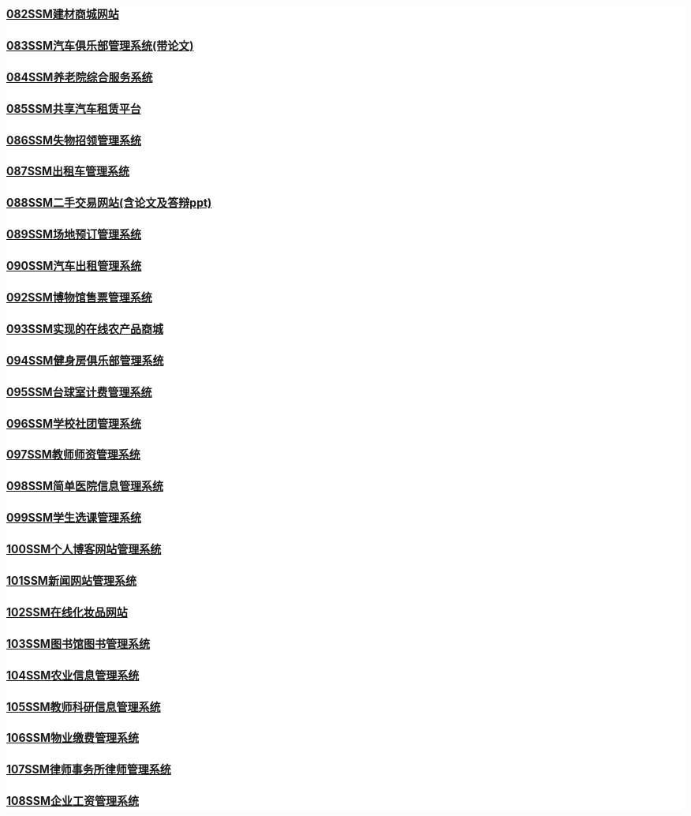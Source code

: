 #### [	082SSM建材商城网站	](	http://www.shuyue.fun/?type=productinfo&id=274	)
#### [	083SSM汽车俱乐部管理系统(带论文)	](	http://www.shuyue.fun/?type=productinfo&id=275	)
#### [	084SSM养老院综合服务系统	](	http://www.shuyue.fun/?type=productinfo&id=276	)
#### [	085SSM共享汽车租赁平台	](	http://www.shuyue.fun/?type=productinfo&id=277	)
#### [	086SSM失物招领管理系统	](	http://www.shuyue.fun/?type=productinfo&id=278	)
#### [	087SSM出租车管理系统	](	http://www.shuyue.fun/?type=productinfo&id=279	)
#### [	088SSM二手交易网站(含论文及答辩ppt)	](	http://www.shuyue.fun/?type=productinfo&id=280	)
#### [	089SSM场地预订管理系统	](	http://www.shuyue.fun/?type=productinfo&id=281	)
#### [	090SSM汽车出租管理系统	](	http://www.shuyue.fun/?type=productinfo&id=282	)
#### [	092SSM博物馆售票管理系统	](	http://www.shuyue.fun/?type=productinfo&id=284	)
#### [	093SSM实现的在线农产品商城	](	http://www.shuyue.fun/?type=productinfo&id=285	)
#### [	094SSM健身房俱乐部管理系统	](	http://www.shuyue.fun/?type=productinfo&id=286	)
#### [	095SSM台球室计费管理系统	](	http://www.shuyue.fun/?type=productinfo&id=287	)
#### [	096SSM学校社团管理系统	](	http://www.shuyue.fun/?type=productinfo&id=288	)
#### [	097SSM教师师资管理系统	](	http://www.shuyue.fun/?type=productinfo&id=289	)
#### [	098SSM简单医院信息管理系统	](	http://www.shuyue.fun/?type=productinfo&id=290	)
#### [	099SSM学生选课管理系统	](	http://www.shuyue.fun/?type=productinfo&id=291	)
#### [	100SSM个人博客网站管理系统	](	http://www.shuyue.fun/?type=productinfo&id=292	)
#### [	101SSM新闻网站管理系统	](	http://www.shuyue.fun/?type=productinfo&id=293	)
#### [	102SSM在线化妆品网站	](	http://www.shuyue.fun/?type=productinfo&id=294	)
#### [	103SSM图书馆图书管理系统	](	http://www.shuyue.fun/?type=productinfo&id=295	)
#### [	104SSM农业信息管理系统	](	http://www.shuyue.fun/?type=productinfo&id=296	)
#### [	105SSM教师科研信息管理系统	](	http://www.shuyue.fun/?type=productinfo&id=297	)
#### [	106SSM物业缴费管理系统	](	http://www.shuyue.fun/?type=productinfo&id=298	)
#### [	107SSM律师事务所律师管理系统	](	http://www.shuyue.fun/?type=productinfo&id=299	)
#### [	108SSM企业工资管理系统	](	http://www.shuyue.fun/?type=productinfo&id=300	)